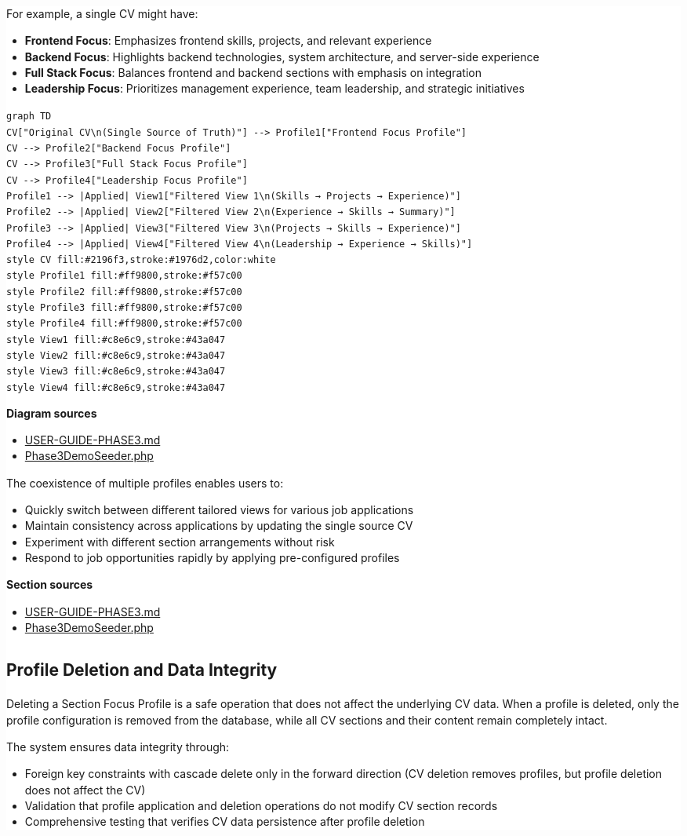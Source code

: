 For example, a single CV might have:
- **Frontend Focus**: Emphasizes frontend skills, projects, and relevant experience
- **Backend Focus**: Highlights backend technologies, system architecture, and server-side experience
- **Full Stack Focus**: Balances frontend and backend sections with emphasis on integration
- **Leadership Focus**: Prioritizes management experience, team leadership, and strategic initiatives

```mermaid
graph TD
CV["Original CV\n(Single Source of Truth)"] --> Profile1["Frontend Focus Profile"]
CV --> Profile2["Backend Focus Profile"]
CV --> Profile3["Full Stack Focus Profile"]
CV --> Profile4["Leadership Focus Profile"]
Profile1 --> |Applied| View1["Filtered View 1\n(Skills → Projects → Experience)"]
Profile2 --> |Applied| View2["Filtered View 2\n(Experience → Skills → Summary)"]
Profile3 --> |Applied| View3["Filtered View 3\n(Projects → Skills → Experience)"]
Profile4 --> |Applied| View4["Filtered View 4\n(Leadership → Experience → Skills)"]
style CV fill:#2196f3,stroke:#1976d2,color:white
style Profile1 fill:#ff9800,stroke:#f57c00
style Profile2 fill:#ff9800,stroke:#f57c00
style Profile3 fill:#ff9800,stroke:#f57c00
style Profile4 fill:#ff9800,stroke:#f57c00
style View1 fill:#c8e6c9,stroke:#43a047
style View2 fill:#c8e6c9,stroke:#43a047
style View3 fill:#c8e6c9,stroke:#43a047
style View4 fill:#c8e6c9,stroke:#43a047
```

**Diagram sources**
- [USER-GUIDE-PHASE3.md](file://specs/002-roadmap-md/USER-GUIDE-PHASE3.md#L34-L114)
- [Phase3DemoSeeder.php](file://database/seeders/Phase3DemoSeeder.php#L284-L339)

The coexistence of multiple profiles enables users to:
- Quickly switch between different tailored views for various job applications
- Maintain consistency across applications by updating the single source CV
- Experiment with different section arrangements without risk
- Respond to job opportunities rapidly by applying pre-configured profiles

**Section sources**
- [USER-GUIDE-PHASE3.md](file://specs/002-roadmap-md/USER-GUIDE-PHASE3.md#L34-L114)
- [Phase3DemoSeeder.php](file://database/seeders/Phase3DemoSeeder.php#L284-L339)

## Profile Deletion and Data Integrity
Deleting a Section Focus Profile is a safe operation that does not affect the underlying CV data. When a profile is deleted, only the profile configuration is removed from the database, while all CV sections and their content remain completely intact.

The system ensures data integrity through:
- Foreign key constraints with cascade delete only in the forward direction (CV deletion removes profiles, but profile deletion does not affect the CV)
- Validation that profile application and deletion operations do not modify CV section records
- Comprehensive testing that verifies CV data persistence after profile deletion
